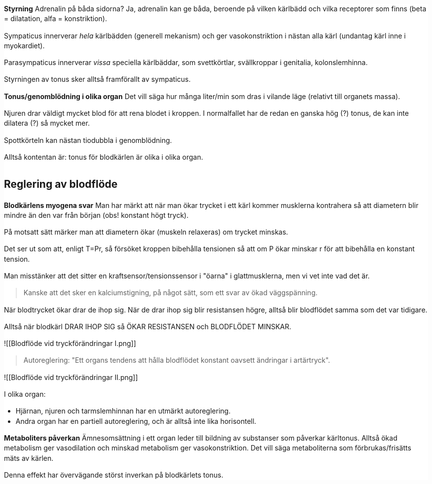 **Styrning**
Adrenalin på båda sidorna? Ja, adrenalin kan ge båda, beroende på vilken kärlbädd och vilka receptorer som finns (beta = dilatation, alfa = konstriktion).

Sympaticus innerverar *hela* kärlbädden (generell mekanism) och ger vasokonstriktion i nästan alla kärl (undantag kärl inne i myokardiet).

Parasympaticus innerverar *vissa* speciella kärlbäddar, som svettkörtlar, svällkroppar i genitalia, kolonslemhinna.

Styrningen av tonus sker alltså framförallt av sympaticus.

**Tonus/genomblödning i olika organ**
Det vill säga hur många liter/min som dras i vilande läge (relativt till organets massa).

Njuren drar väldigt mycket blod för att rena blodet i kroppen. I normalfallet har de redan en ganska hög (?) tonus, de kan inte dilatera (?) så mycket mer.

Spottkörteln kan nästan tiodubbla i genomblödning.

Alltså kontentan är: tonus för blodkärlen är olika i olika organ.

## Reglering av blodflöde
**Blodkärlens myogena svar**
Man har märkt att när man ökar trycket i ett kärl kommer musklerna kontrahera så att diametern blir mindre än den var från början (obs! konstant högt tryck).

På motsatt sätt märker man att diametern ökar (muskeln relaxeras) om trycket minskas.

Det ser ut som att, enligt T=Pr, så försöket kroppen bibehålla tensionen så att om P ökar minskar r för att bibehålla en konstant tension.

Man misstänker att det sitter en kraftsensor/tensionssensor i "öarna" i glattmusklerna, men vi vet inte vad det är.

> Kanske att det sker en kalciumstigning, på något sätt, som ett svar av ökad väggspänning.

När blodtrycket ökar drar de ihop sig. När de drar ihop sig blir resistansen högre, alltså blir blodflödet samma som det var tidigare.

Alltså när blodkärl DRAR IHOP SIG så ÖKAR RESISTANSEN och BLODFLÖDET MINSKAR.

![[Blodflöde vid tryckförändringar I.png]]

> Autoreglering: "Ett organs tendens att hålla blodflödet konstant oavsett ändringar i artärtryck".

![[Blodflöde vid tryckförändringar II.png]]

I olika organ:
- Hjärnan, njuren och tarmslemhinnan har en utmärkt autoreglering.
- Andra organ har en partiell autoreglering, och är alltså inte lika horisontell.

**Metaboliters påverkan**
Ämnesomsättning i ett organ leder till bildning av substanser som påverkar kärltonus. Alltså ökad metabolism ger vasodilation och minskad metabolism ger vasokonstriktion. Det vill säga metaboliterna som förbrukas/frisätts mäts av kärlen.

Denna effekt har övervägande störst inverkan på blodkärlets tonus. 
